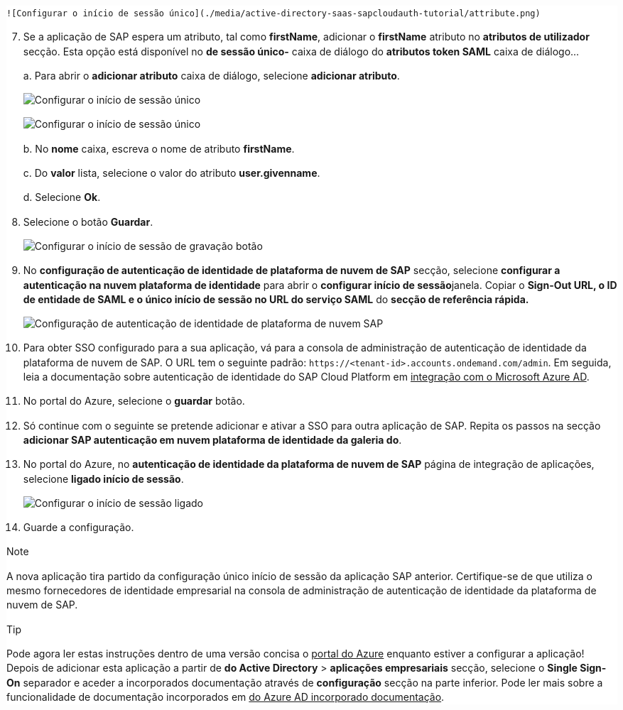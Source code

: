     ![Configurar o início de sessão único](./media/active-directory-saas-sapcloudauth-tutorial/attribute.png)

7. Se a aplicação de SAP espera um atributo, tal como **firstName**, adicionar o **firstName** atributo no **atributos de utilizador** secção. Esta opção está disponível no **de sessão único-** caixa de diálogo do **atributos token SAML** caixa de diálogo...

    a. Para abrir o **adicionar atributo** caixa de diálogo, selecione **adicionar atributo**. 
    
    ![Configurar o início de sessão único](./media/active-directory-saas-sapcloudauth-tutorial/tutorial_attribute_04.png)
    
    ![Configurar o início de sessão único](./media/active-directory-saas-sapcloudauth-tutorial/tutorial_attribute_05.png)
    
    b. No **nome** caixa, escreva o nome de atributo **firstName**.
    
    c. Do **valor** lista, selecione o valor do atributo **user.givenname**.
    
    d. Selecione **Ok**.

8. Selecione o botão **Guardar**.

    ![Configurar o início de sessão de gravação botão](./media/active-directory-saas-sapcloudauth-tutorial/tutorial_general_400.png)

9. No **configuração de autenticação de identidade de plataforma de nuvem de SAP** secção, selecione **configurar a autenticação na nuvem plataforma de identidade** para abrir o **configurar início de sessão**janela. Copiar o **Sign-Out URL, o ID de entidade de SAML e o único início de sessão no URL do serviço SAML** do **secção de referência rápida.**

    ![Configuração de autenticação de identidade de plataforma de nuvem SAP](./media/active-directory-saas-sapcloudauth-tutorial/tutorial_sapcpia_configure.png) 

10. Para obter SSO configurado para a sua aplicação, vá para a consola de administração de autenticação de identidade da plataforma de nuvem de SAP. O URL tem o seguinte padrão: `https://<tenant-id>.accounts.ondemand.com/admin`. Em seguida, leia a documentação sobre autenticação de identidade do SAP Cloud Platform em [integração com o Microsoft Azure AD](https://help.hana.ondemand.com/cloud_identity/frameset.htm?626b17331b4d4014b8790d3aea70b240.html). 

11. No portal do Azure, selecione o **guardar** botão.

12. Só continue com o seguinte se pretende adicionar e ativar a SSO para outra aplicação de SAP. Repita os passos na secção **adicionar SAP autenticação em nuvem plataforma de identidade da galeria do**.

13. No portal do Azure, no **autenticação de identidade da plataforma de nuvem de SAP** página de integração de aplicações, selecione **ligado início de sessão**.

    ![Configurar o início de sessão ligado](./media/active-directory-saas-sapcloudauth-tutorial/linked_sign_on.png)

14. Guarde a configuração.

>[!NOTE] 
>A nova aplicação tira partido da configuração único início de sessão da aplicação SAP anterior. Certifique-se de que utiliza o mesmo fornecedores de identidade empresarial na consola de administração de autenticação de identidade da plataforma de nuvem de SAP.

> [!TIP]
> Pode agora ler estas instruções dentro de uma versão concisa o [portal do Azure](https://portal.azure.com) enquanto estiver a configurar a aplicação!  Depois de adicionar esta aplicação a partir de **do Active Directory** > **aplicações empresariais** secção, selecione o **Single Sign-On** separador e aceder a incorporados documentação através de **configuração** secção na parte inferior. Pode ler mais sobre a funcionalidade de documentação incorporados em [do Azure AD incorporado documentação]( https://go.microsoft.com/fwlink/?linkid=845985).
> 


[1]: ./media/active-directory-saas-sapcloudauth-tutorial/tutorial_general_01.png
[2]: ./media/active-directory-saas-sapcloudauth-tutorial/tutorial_general_02.png
[3]: ./media/active-directory-saas-sapcloudauth-tutorial/tutorial_general_03.png
[4]: ./media/active-directory-saas-sapcloudauth-tutorial/tutorial_general_04.png
[100]: ./media/active-directory-saas-sapcloudauth-tutorial/tutorial_general_100.png
[200]: ./media/active-directory-saas-sapcloudauth-tutorial/tutorial_general_200.png
[201]: ./media/active-directory-saas-sapcloudauth-tutorial/tutorial_general_201.png
[202]: ./media/active-directory-saas-sapcloudauth-tutorial/tutorial_general_202.png
[203]: ./media/active-directory-saas-sapcloudauth-tutorial/tutorial_general_203.png